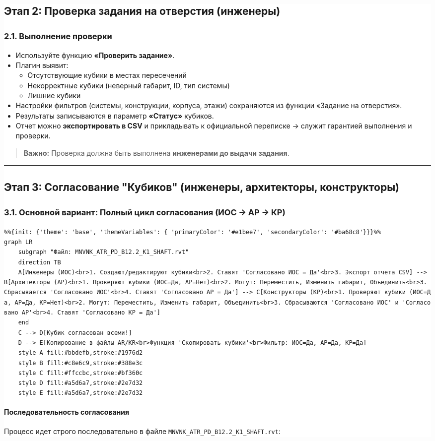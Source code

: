 
## Этап 2: Проверка задания на отверстия (инженеры)

### 2.1. Выполнение проверки

- Используйте функцию **«Проверить задание»**.
- Плагин выявит:
  - Отсутствующие кубики в местах пересечений
  - Некорректные кубики (неверный габарит, ID, тип системы)
  - Лишние кубики
- Настройки фильтров (системы, конструкции, корпуса, этажи) сохраняются из функции «Задание на отверстия».
- Результаты записываются в параметр **«Статус»** кубиков.
- Отчет можно **экспортировать в CSV** и прикладывать к официальной переписке → служит гарантией выполнения и проверки.

> **Важно:** Проверка должна быть выполнена **инженерами до выдачи задания**.

---

## Этап 3: Согласование "Кубиков" (инженеры, архитекторы, конструкторы)

### 3.1. Основной вариант: Полный цикл согласования (ИОС → АР → КР)

```mermaid
%%{init: {'theme': 'base', 'themeVariables': { 'primaryColor': '#e1bee7', 'secondaryColor': '#ba68c8'}}}%%
graph LR
    subgraph "Файл: MNVNK_ATR_PD_B12.2_K1_SHAFT.rvt"
    direction TB
    A[Инженеры (ИОС)<br>1. Создают/редактируют кубики<br>2. Ставят 'Согласовано ИОС = Да'<br>3. Экспорт отчета CSV] --> B[Архитекторы (АР)<br>1. Проверяют кубики (ИОС=Да, АР=Нет)<br>2. Могут: Переместить, Изменить габарит, Объединить<br>3. Сбрасывается 'Согласовано ИОС'<br>4. Ставят 'Согласовано АР = Да'] --> C[Конструкторы (КР)<br>1. Проверяют кубики (ИОС=Да, АР=Да, КР=Нет)<br>2. Могут: Переместить, Изменить габарит, Объединить<br>3. Сбрасываются 'Согласовано ИОС' и 'Согласовано АР'<br>4. Ставят 'Согласовано КР = Да']
    end
    C --> D[Кубик согласован всеми!]
    D --> E[Копирование в файлы AR/KR<br>Функция 'Скопировать кубики'<br>Фильтр: ИОС=Да, АР=Да, КР=Да]
    style A fill:#bbdefb,stroke:#1976d2
    style B fill:#c8e6c9,stroke:#388e3c
    style C fill:#ffccbc,stroke:#bf360c
    style D fill:#a5d6a7,stroke:#2e7d32
    style E fill:#a5d6a7,stroke:#2e7d32
```

#### Последовательность согласования

Процесс идет строго последовательно в файле `MNVNK_ATR_PD_B12.2_K1_SHAFT.rvt`:
